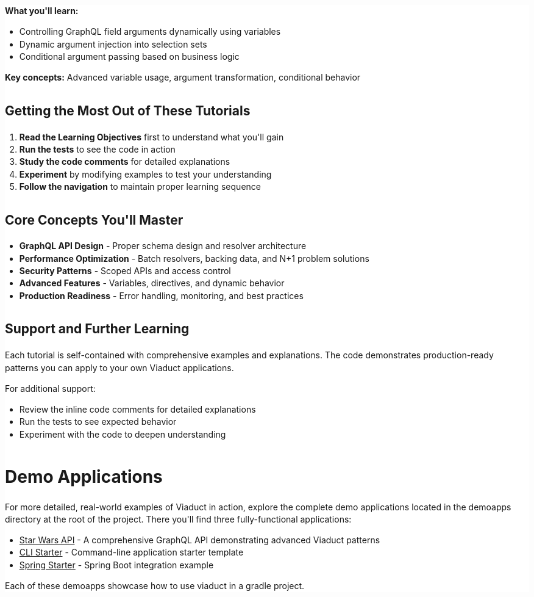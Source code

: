 **What you'll learn:**
- Controlling GraphQL field arguments dynamically using variables
- Dynamic argument injection into selection sets
- Conditional argument passing based on business logic

**Key concepts:** Advanced variable usage, argument transformation, conditional behavior

## Getting the Most Out of These Tutorials

1. **Read the Learning Objectives** first to understand what you'll gain
2. **Run the tests** to see the code in action
3. **Study the code comments** for detailed explanations
4. **Experiment** by modifying examples to test your understanding
5. **Follow the navigation** to maintain proper learning sequence

## Core Concepts You'll Master

- **GraphQL API Design** - Proper schema design and resolver architecture
- **Performance Optimization** - Batch resolvers, backing data, and N+1 problem solutions
- **Security Patterns** - Scoped APIs and access control
- **Advanced Features** - Variables, directives, and dynamic behavior
- **Production Readiness** - Error handling, monitoring, and best practices

## Support and Further Learning

Each tutorial is self-contained with comprehensive examples and explanations. The code demonstrates production-ready patterns you can apply to your own Viaduct applications.

For additional support:
- Review the inline code comments for detailed explanations
- Run the tests to see expected behavior
- Experiment with the code to deepen understanding

# Demo Applications
For more detailed, real-world examples of Viaduct in action, explore the complete demo applications located
in the demoapps directory at the root of the project. There you'll find three fully-functional applications:
- [Star Wars API](../../../../../../../demoapps/starwars) - A comprehensive GraphQL API demonstrating advanced Viaduct patterns
- [CLI Starter](../../../../../../../demoapps/cli-starter) - Command-line application starter template
- [Spring Starter](../../../../../../../demoapps/spring-starter) - Spring Boot integration example


Each of these demoapps showcase how to use viaduct in a gradle project.
